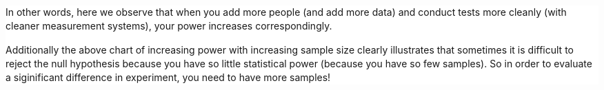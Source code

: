 In other words, here we observe that when you add more people (and add
more data) and conduct tests more cleanly (with cleaner measurement
systems), your power increases correspondingly.

Additionally the above chart of increasing power with increasing sample
size clearly illustrates that sometimes it is difficult to reject the
null hypothesis because you have so little statistical power (because
you have so few samples). So in order to evaluate a siginificant
difference in experiment, you need to have more samples\!
